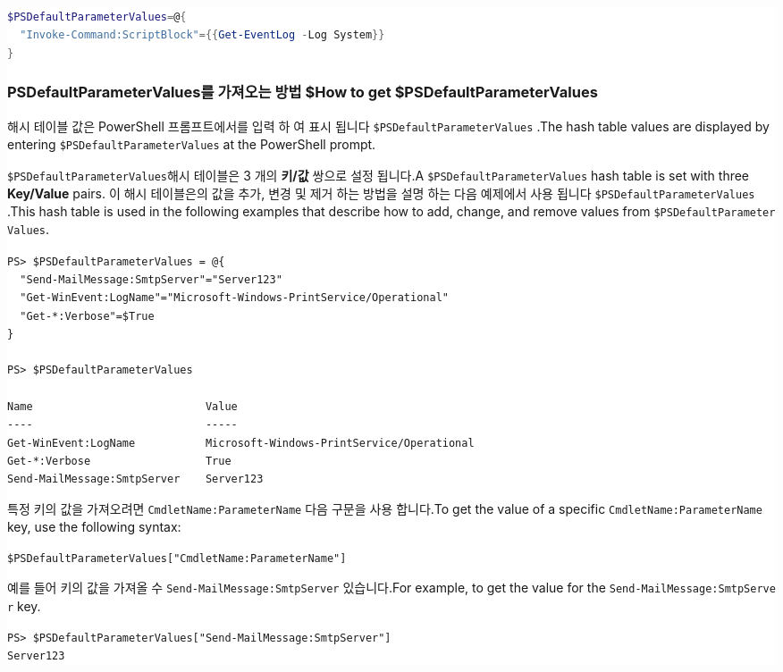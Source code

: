 ```powershell
$PSDefaultParameterValues=@{
  "Invoke-Command:ScriptBlock"={{Get-EventLog -Log System}}
}
```

### <a name="how-to-get-psdefaultparametervalues"></a><span data-ttu-id="8381f-165">PSDefaultParameterValues를 가져오는 방법 \$</span><span class="sxs-lookup"><span data-stu-id="8381f-165">How to get \$PSDefaultParameterValues</span></span>

<span data-ttu-id="8381f-166">해시 테이블 값은 PowerShell 프롬프트에서를 입력 하 여 표시 됩니다 `$PSDefaultParameterValues` .</span><span class="sxs-lookup"><span data-stu-id="8381f-166">The hash table values are displayed by entering `$PSDefaultParameterValues` at the PowerShell prompt.</span></span>

<span data-ttu-id="8381f-167">`$PSDefaultParameterValues`해시 테이블은 3 개의 **키/값** 쌍으로 설정 됩니다.</span><span class="sxs-lookup"><span data-stu-id="8381f-167">A `$PSDefaultParameterValues` hash table is set with three **Key/Value** pairs.</span></span>
<span data-ttu-id="8381f-168">이 해시 테이블은의 값을 추가, 변경 및 제거 하는 방법을 설명 하는 다음 예제에서 사용 됩니다 `$PSDefaultParameterValues` .</span><span class="sxs-lookup"><span data-stu-id="8381f-168">This hash table is used in the following examples that describe how to add, change, and remove values from `$PSDefaultParameterValues`.</span></span>

```
PS> $PSDefaultParameterValues = @{
  "Send-MailMessage:SmtpServer"="Server123"
  "Get-WinEvent:LogName"="Microsoft-Windows-PrintService/Operational"
  "Get-*:Verbose"=$True
}

PS> $PSDefaultParameterValues

Name                           Value
----                           -----
Get-WinEvent:LogName           Microsoft-Windows-PrintService/Operational
Get-*:Verbose                  True
Send-MailMessage:SmtpServer    Server123
```

<span data-ttu-id="8381f-169">특정 키의 값을 가져오려면 `CmdletName:ParameterName` 다음 구문을 사용 합니다.</span><span class="sxs-lookup"><span data-stu-id="8381f-169">To get the value of a specific `CmdletName:ParameterName` key, use the following syntax:</span></span>

```
$PSDefaultParameterValues["CmdletName:ParameterName"]
```

<span data-ttu-id="8381f-170">예를 들어 키의 값을 가져올 수 `Send-MailMessage:SmtpServer` 있습니다.</span><span class="sxs-lookup"><span data-stu-id="8381f-170">For example, to get the value for the `Send-MailMessage:SmtpServer` key.</span></span>

```
PS> $PSDefaultParameterValues["Send-MailMessage:SmtpServer"]
Server123
```
